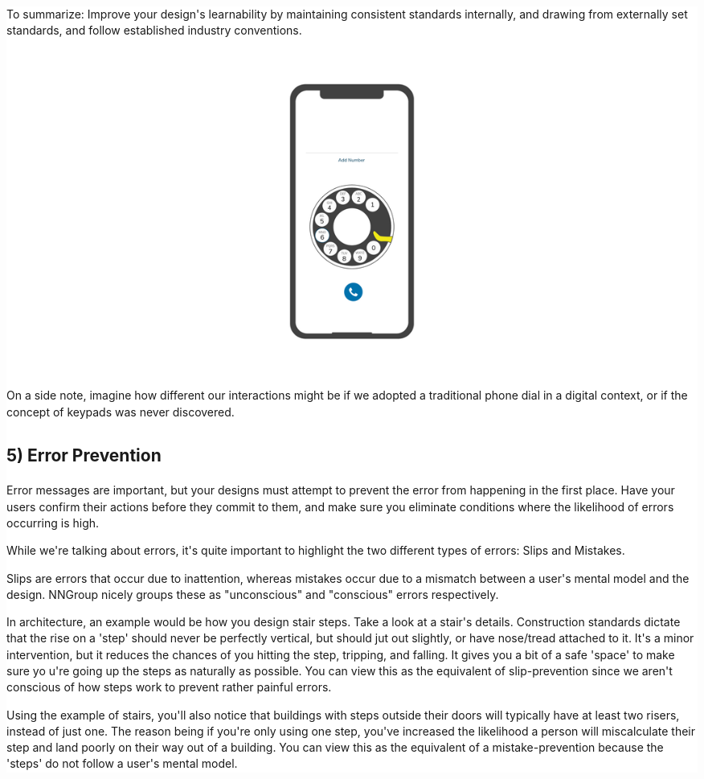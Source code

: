 To summarize: Improve your design's learnability by maintaining consistent standards internally, and drawing from externally set standards, and follow established industry conventions.


![Illustration showing a rotating phone dial rather than a keypad used in a digital context](/assets/images/heuristics/4.png "Matching between the system and the real world")

On a side note, imagine how different our interactions might be if we adopted a traditional phone dial in a digital context, or if the concept of keypads was never discovered.

## 5) Error Prevention
Error messages are important, but your designs must attempt to prevent the error from happening in the first place. Have your users confirm their actions before they commit to them, and make sure you eliminate conditions where the likelihood of errors occurring is high.

While we're talking about errors, it's quite important to highlight the two different types of errors: Slips and Mistakes.

Slips are errors that occur due to inattention, whereas mistakes occur due to a mismatch between a user's mental model and the design. NNGroup nicely groups these as "unconscious" and "conscious" errors respectively.

In architecture, an example would be how you design stair steps. Take a look at a stair's details. Construction standards dictate that the rise on a 'step' should never be perfectly vertical, but should jut out slightly, or have nose/tread attached to it. It's a minor intervention, but it reduces the chances of you hitting the step, tripping, and falling. It gives you a bit of a safe 'space' to make sure yo	u're going up the steps as naturally as possible. You can view this as the equivalent of slip-prevention since we aren't conscious of how steps work to prevent rather painful errors.

Using the example of stairs, you'll also notice that buildings with steps outside their doors will typically have at least two risers, instead of just one. The reason being if you're only using one step, you've increased the likelihood a person will miscalculate their step and land poorly on their way out of a building. You can view this as the equivalent of a mistake-prevention because the 'steps' do not follow a user's mental model.
